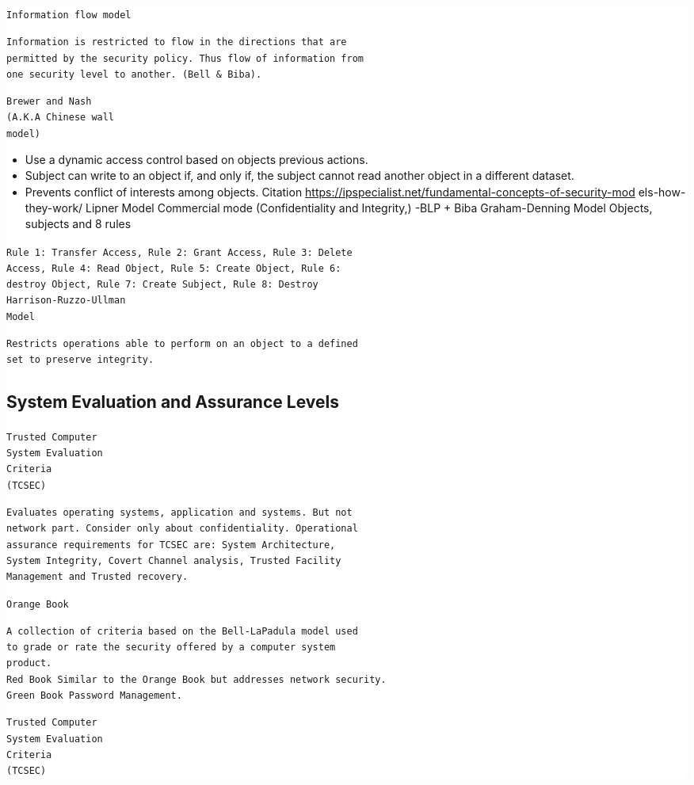 ```
Information flow model
```
```
Information is restricted to flow in the directions that are
permitted by the security policy. Thus flow of information from
one security level to another. (Bell & Biba).
```
```
Brewer and Nash
(A.K.A Chinese wall
model)
```
- Use a dynamic access control based on objects previous
actions.
- Subject can write to an object if, and only if, the subject
cannot read another object in a different dataset.
- Prevents conflict of interests among objects.
Citation
https://ipspecialist.net/fundamental-concepts-of-security-mod
els-how-they-work/
Lipner Model Commercial mode (Confidentiality and Integrity,) -BLP + Biba
Graham-Denning Model
Objects, subjects and 8
rules

```
Rule 1: Transfer Access, Rule 2: Grant Access, Rule 3: Delete
Access, Rule 4: Read Object, Rule 5: Create Object, Rule 6:
destroy Object, Rule 7: Create Subject, Rule 8: Destroy
Harrison-Ruzzo-Ullman
Model
```
```
Restricts operations able to perform on an object to a defined
set to preserve integrity.
```
## System Evaluation and Assurance Levels

```
Trusted Computer
System Evaluation
Criteria
(TCSEC)
```
```
Evaluates operating systems, application and systems. But not
network part. Consider only about confidentiality. Operational
assurance requirements for TCSEC are: System Architecture,
System Integrity, Covert Channel analysis, Trusted Facility
Management and Trusted recovery.
```
```
Orange Book
```
```
A collection of criteria based on the Bell-LaPadula model used
to grade or rate the security offered by a computer system
product.
Red Book Similar to the Orange Book but addresses network security.
Green Book Password Management.
```
```
Trusted Computer
System Evaluation
Criteria
(TCSEC)
```